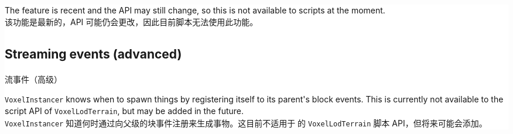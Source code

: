 The feature is recent and the API may still change, so this is not available to scripts at the moment.  
该功能是最新的，API 可能仍会更改，因此目前脚本无法使用此功能。

## Streaming events (advanced)  
流事件（高级）

`VoxelInstancer` knows when to spawn things by registering itself to its parent's block events. This is currently not available to the script API of `VoxelLodTerrain`, but may be added in the future.  
`VoxelInstancer` 知道何时通过向父级的块事件注册来生成事物。这目前不适用于 的 `VoxelLodTerrain` 脚本 API，但将来可能会添加。
